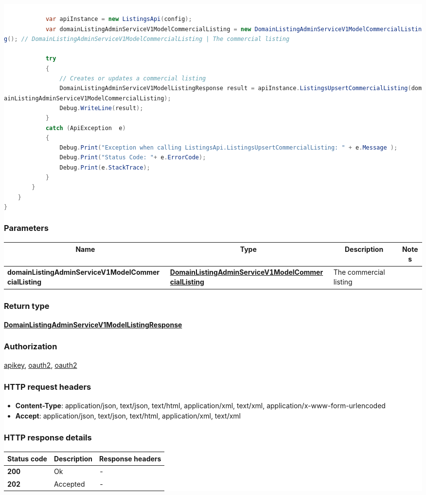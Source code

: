 ```csharp

            var apiInstance = new ListingsApi(config);
            var domainListingAdminServiceV1ModelCommercialListing = new DomainListingAdminServiceV1ModelCommercialListing(); // DomainListingAdminServiceV1ModelCommercialListing | The commercial listing

            try
            {
                // Creates or updates a commercial listing
                DomainListingAdminServiceV1ModelListingResponse result = apiInstance.ListingsUpsertCommercialListing(domainListingAdminServiceV1ModelCommercialListing);
                Debug.WriteLine(result);
            }
            catch (ApiException  e)
            {
                Debug.Print("Exception when calling ListingsApi.ListingsUpsertCommercialListing: " + e.Message );
                Debug.Print("Status Code: "+ e.ErrorCode);
                Debug.Print(e.StackTrace);
            }
        }
    }
}
```

### Parameters

Name | Type | Description  | Notes
------------- | ------------- | ------------- | -------------
 **domainListingAdminServiceV1ModelCommercialListing** | [**DomainListingAdminServiceV1ModelCommercialListing**](DomainListingAdminServiceV1ModelCommercialListing.md)| The commercial listing | 

### Return type

[**DomainListingAdminServiceV1ModelListingResponse**](DomainListingAdminServiceV1ModelListingResponse.md)

### Authorization

[apikey](../README.md#apikey), [oauth2](../README.md#oauth2), [oauth2](../README.md#oauth2)

### HTTP request headers

 - **Content-Type**: application/json, text/json, text/html, application/xml, text/xml, application/x-www-form-urlencoded
 - **Accept**: application/json, text/json, text/html, application/xml, text/xml

### HTTP response details
| Status code | Description | Response headers |
|-------------|-------------|------------------|
| **200** | Ok |  -  |
| **202** | Accepted |  -  |
